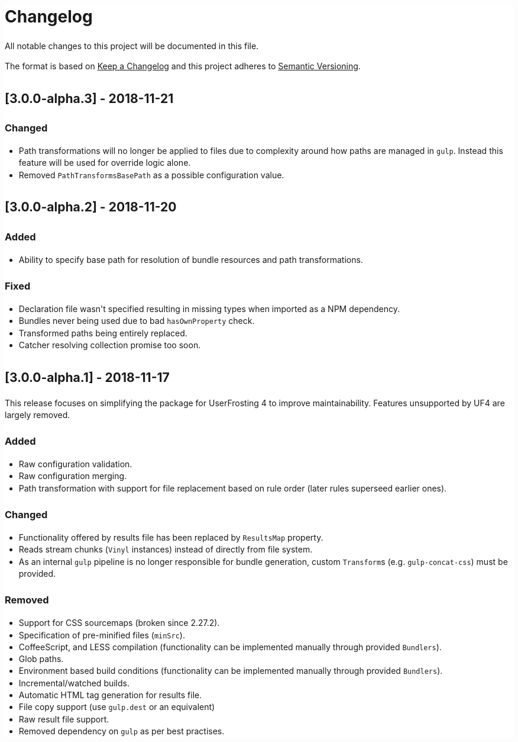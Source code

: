 # Changelog

All notable changes to this project will be documented in this file.

The format is based on [Keep a Changelog](http://keepachangelog.com/en/1.0.0/)
and this project adheres to [Semantic Versioning](http://semver.org/spec/v2.0.0.html).

## [3.0.0-alpha.3] - 2018-11-21

### Changed
- Path transformations will no longer be applied to files due to complexity around how paths are managed in `gulp`. Instead this feature will be used for override logic alone.
- Removed `PathTransformsBasePath` as a possible configuration value.

## [3.0.0-alpha.2] - 2018-11-20

### Added
- Ability to specify base path for resolution of bundle resources and path transformations.

### Fixed
- Declaration file wasn't specified resulting in missing types when imported as a NPM dependency.
- Bundles never being used due to bad `hasOwnProperty` check.
- Transformed paths being entirely replaced.
- Catcher resolving collection promise too soon.

## [3.0.0-alpha.1] - 2018-11-17

This release focuses on simplifying the package for UserFrosting 4 to improve maintainability. Features unsupported by UF4 are largely removed.

### Added
- Raw configuration validation.
- Raw configuration merging.
- Path transformation with support for file replacement based on rule order (later rules superseed earlier ones).

### Changed
- Functionality offered by results file has been replaced by `ResultsMap` property.
- Reads stream chunks (`Vinyl` instances) instead of directly from file system.
- As an internal `gulp` pipeline is no longer responsible for bundle generation, custom `Transform`s (e.g. `gulp-concat-css`) must be provided.

### Removed
- Support for CSS sourcemaps (broken since 2.27.2).
- Specification of pre-minified files (`minSrc`).
- CoffeeScript, and LESS compilation (functionality can be implemented manually through provided `Bundlers`).
- Glob paths.
- Environment based build conditions (functionality can be implemented manually through provided `Bundlers`).
- Incremental/watched builds.
- Automatic HTML tag generation for results file.
- File copy support (use `gulp.dest` or an equivalent)
- Raw result file support.
- Removed dependency on `gulp` as per best practises.
